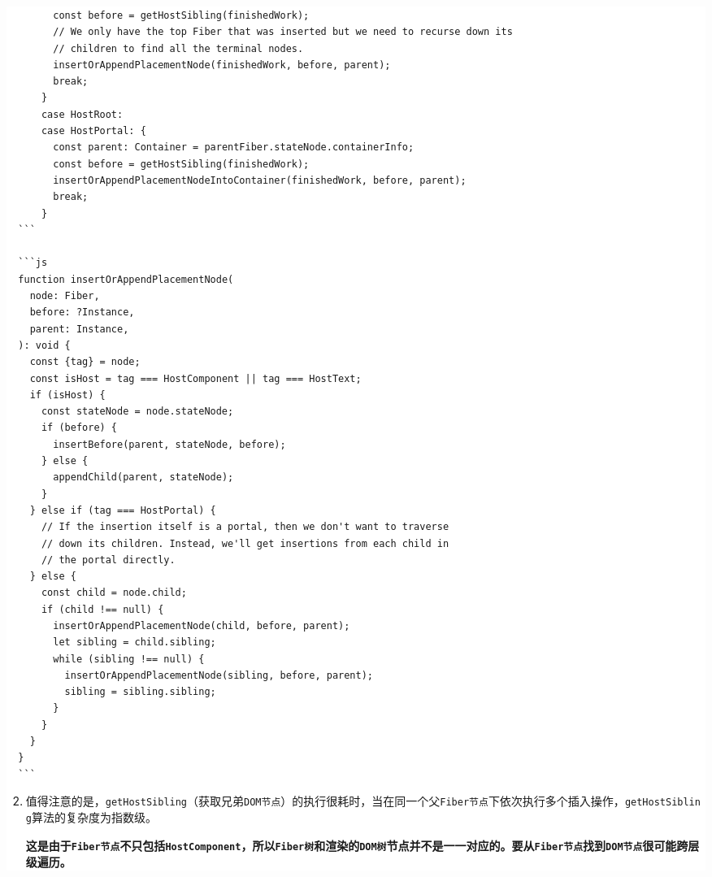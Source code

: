             const before = getHostSibling(finishedWork);
            // We only have the top Fiber that was inserted but we need to recurse down its
            // children to find all the terminal nodes.
            insertOrAppendPlacementNode(finishedWork, before, parent);
            break;
          }
          case HostRoot:
          case HostPortal: {
            const parent: Container = parentFiber.stateNode.containerInfo;
            const before = getHostSibling(finishedWork);
            insertOrAppendPlacementNodeIntoContainer(finishedWork, before, parent);
            break;
          }
      ```

      ```js
      function insertOrAppendPlacementNode(
        node: Fiber,
        before: ?Instance,
        parent: Instance,
      ): void {
        const {tag} = node;
        const isHost = tag === HostComponent || tag === HostText;
        if (isHost) {
          const stateNode = node.stateNode;
          if (before) {
            insertBefore(parent, stateNode, before);
          } else {
            appendChild(parent, stateNode);
          }
        } else if (tag === HostPortal) {
          // If the insertion itself is a portal, then we don't want to traverse
          // down its children. Instead, we'll get insertions from each child in
          // the portal directly.
        } else {
          const child = node.child;
          if (child !== null) {
            insertOrAppendPlacementNode(child, before, parent);
            let sibling = child.sibling;
            while (sibling !== null) {
              insertOrAppendPlacementNode(sibling, before, parent);
              sibling = sibling.sibling;
            }
          }
        }
      }
      ```

   2. 值得注意的是，`getHostSibling`（获取兄弟`DOM节点`）的执行很耗时，当在同一个父`Fiber节点`下依次执行多个插入操作，`getHostSibling`算法的复杂度为指数级。

      **这是由于`Fiber节点`不只包括`HostComponent`，所以`Fiber树`和渲染的`DOM树`节点并不是一一对应的。要从`Fiber节点`找到`DOM节点`很可能跨层级遍历。**
